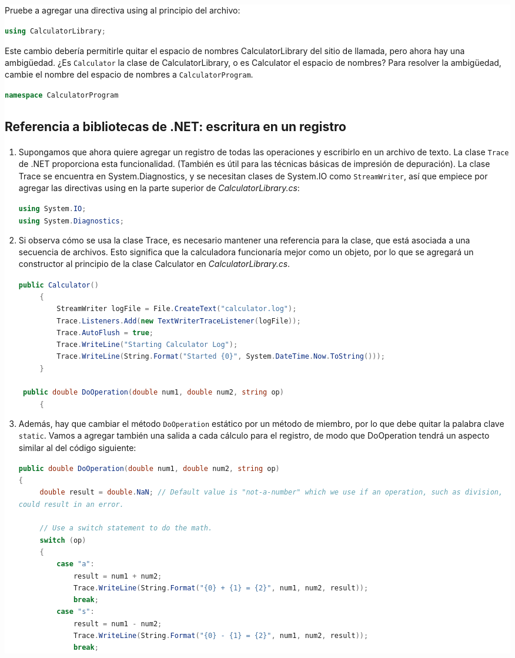    Pruebe a agregar una directiva using al principio del archivo:

   ```csharp
   using CalculatorLibrary;
   ```

   Este cambio debería permitirle quitar el espacio de nombres CalculatorLibrary del sitio de llamada, pero ahora hay una ambigüedad. ¿Es `Calculator` la clase de CalculatorLibrary, o es Calculator el espacio de nombres?  Para resolver la ambigüedad, cambie el nombre del espacio de nombres a `CalculatorProgram`.

   ```csharp
   namespace CalculatorProgram
   ```

## <a name="reference-net-libraries-write-to-a-log"></a>Referencia a bibliotecas de .NET: escritura en un registro

1. Supongamos que ahora quiere agregar un registro de todas las operaciones y escribirlo en un archivo de texto. La clase `Trace` de .NET proporciona esta funcionalidad. (También es útil para las técnicas básicas de impresión de depuración). La clase Trace se encuentra en System.Diagnostics, y se necesitan clases de System.IO como `StreamWriter`, así que empiece por agregar las directivas using en la parte superior de *CalculatorLibrary.cs*:

   ```csharp
   using System.IO;
   using System.Diagnostics;
   ```

1. Si observa cómo se usa la clase Trace, es necesario mantener una referencia para la clase, que está asociada a una secuencia de archivos. Esto significa que la calculadora funcionaría mejor como un objeto, por lo que se agregará un constructor al principio de la clase Calculator en *CalculatorLibrary.cs*.

   ```csharp
   public Calculator()
        {
            StreamWriter logFile = File.CreateText("calculator.log");
            Trace.Listeners.Add(new TextWriterTraceListener(logFile));
            Trace.AutoFlush = true;
            Trace.WriteLine("Starting Calculator Log");
            Trace.WriteLine(String.Format("Started {0}", System.DateTime.Now.ToString()));
        }

    public double DoOperation(double num1, double num2, string op)
        {
   ```

1. Además, hay que cambiar el método `DoOperation` estático por un método de miembro, por lo que debe quitar la palabra clave `static`.  Vamos a agregar también una salida a cada cálculo para el registro, de modo que DoOperation tendrá un aspecto similar al del código siguiente:

   ```csharp
   public double DoOperation(double num1, double num2, string op)
   {
        double result = double.NaN; // Default value is "not-a-number" which we use if an operation, such as division, could result in an error.

        // Use a switch statement to do the math.
        switch (op)
        {
            case "a":
                result = num1 + num2;
                Trace.WriteLine(String.Format("{0} + {1} = {2}", num1, num2, result));
                break;
            case "s":
                result = num1 - num2;
                Trace.WriteLine(String.Format("{0} - {1} = {2}", num1, num2, result));
                break;
   ```